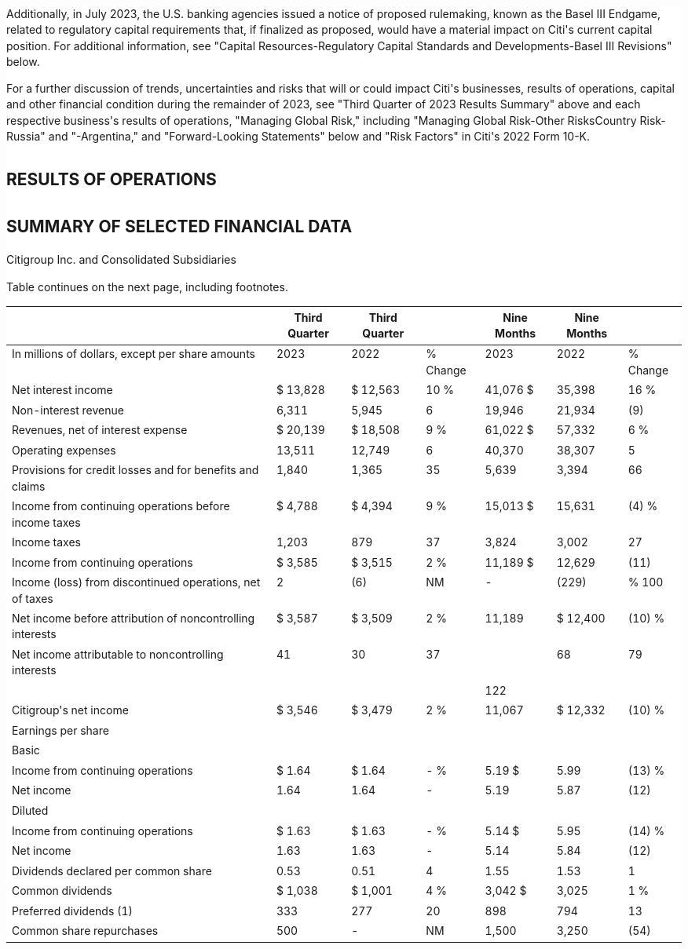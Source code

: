 Additionally, in July 2023, the U.S. banking agencies issued a notice of proposed rulemaking, known as the Basel III Endgame, related to regulatory capital requirements that, if finalized as proposed, would have a material impact on Citi's current capital position. For additional information, see "Capital Resources-Regulatory Capital Standards and Developments-Basel III Revisions" below.

For a further discussion of trends, uncertainties and risks that will or could impact Citi's businesses, results of operations, capital and other financial condition during the remainder of 2023, see "Third Quarter of 2023 Results Summary" above and each respective business's results of operations, "Managing Global Risk," including "Managing Global Risk-Other RisksCountry Risk-Russia" and "-Argentina," and "Forward-Looking Statements" below and "Risk Factors" in Citi's 2022 Form 10-K.

RESULTS OF OPERATIONS
---------------------

SUMMARY OF SELECTED FINANCIAL DATA
----------------------------------

Citigroup Inc. and Consolidated Subsidiaries

Table continues on the next page, including footnotes.

| | Third Quarter | Third Quarter | | Nine Months | Nine Months | |
| --- | --- | --- | --- | --- | --- | --- |
| In millions of dollars, except per share amounts | 2023 | 2022 | % Change | 2023 | 2022 | % Change |
| Net interest income | $ 13,828 | $ 12,563 | 10 % | 41,076 $ | 35,398 | 16 % |
| Non-interest revenue | 6,311 | 5,945 | 6 | 19,946 | 21,934 | (9) |
| Revenues, net of interest expense | $ 20,139 | $ 18,508 | 9 % | 61,022 $ | 57,332 | 6 % |
| Operating expenses | 13,511 | 12,749 | 6 | 40,370 | 38,307 | 5 |
| Provisions for credit losses and for benefits and claims | 1,840 | 1,365 | 35 | 5,639 | 3,394 | 66 |
| Income from continuing operations before income taxes | $ 4,788 | $ 4,394 | 9 % | 15,013 $ | 15,631 | (4) % |
| Income taxes | 1,203 | 879 | 37 | 3,824 | 3,002 | 27 |
| Income from continuing operations | $ 3,585 | $ 3,515 | 2 % | 11,189 $ | 12,629 | (11) |
| Income (loss) from discontinued operations, net of taxes | 2 | (6) | NM | - | (229) | % 100 |
| Net income before attribution of noncontrolling interests | $ 3,587 | $ 3,509 | 2 % | 11,189 | $ 12,400 | (10) % |
| Net income attributable to noncontrolling interests | 41 | 30 | 37 | | 68 | 79 |
| | | | | 122 | | |
| Citigroup's net income | $ 3,546 | $ 3,479 | 2 % | 11,067 | $ 12,332 | (10) % |
| Earnings per share | | | | | | |
| Basic | | | | | | |
| Income from continuing operations | $ 1.64 | $ 1.64 | - % | 5.19 $ | 5.99 | (13) % |
| Net income | 1.64 | 1.64 | - | 5.19 | 5.87 | (12) |
| Diluted | | | | | | |
| Income from continuing operations | $ 1.63 | $ 1.63 | - % | 5.14 $ | 5.95 | (14) % |
| Net income | 1.63 | 1.63 | - | 5.14 | 5.84 | (12) |
| Dividends declared per common share | 0.53 | 0.51 | 4 | 1.55 | 1.53 | 1 |
| Common dividends | $ 1,038 | $ 1,001 | 4 % | 3,042 $ | 3,025 | 1 % |
| Preferred dividends (1) | 333 | 277 | 20 | 898 | 794 | 13 |
| Common share repurchases | 500 | - | NM | 1,500 | 3,250 | (54) |
